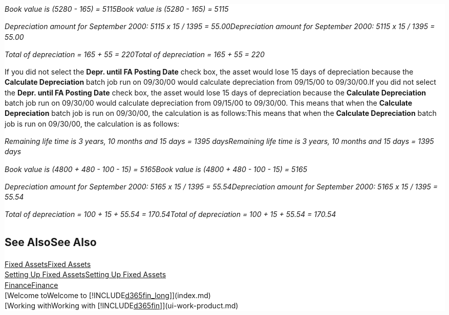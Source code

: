 *<span data-ttu-id="1985e-171">Book value is (5280 - 165) = 5115</span><span class="sxs-lookup"><span data-stu-id="1985e-171">Book value is (5280 - 165) = 5115</span></span>*  

*<span data-ttu-id="1985e-172">Depreciation amount for September 2000: 5115 x 15 / 1395 = 55.00</span><span class="sxs-lookup"><span data-stu-id="1985e-172">Depreciation amount for September 2000: 5115 x 15 / 1395 = 55.00</span></span>*  

*<span data-ttu-id="1985e-173">Total of depreciation = 165 + 55 = 220</span><span class="sxs-lookup"><span data-stu-id="1985e-173">Total of depreciation = 165 + 55 = 220</span></span>*  

<span data-ttu-id="1985e-174">If you did not select the **Depr. until FA Posting Date** check box, the asset would lose 15 days of depreciation because the **Calculate Depreciation** batch job run on 09/30/00 would calculate depreciation from 09/15/00 to 09/30/00.</span><span class="sxs-lookup"><span data-stu-id="1985e-174">If you did not select the **Depr. until FA Posting Date** check box, the asset would lose 15 days of depreciation because the **Calculate Depreciation** batch job run on 09/30/00 would calculate depreciation from 09/15/00 to 09/30/00.</span></span> <span data-ttu-id="1985e-175">This means that when the **Calculate Depreciation** batch job is run on 09/30/00, the calculation is as follows:</span><span class="sxs-lookup"><span data-stu-id="1985e-175">This means that when the **Calculate Depreciation** batch job is run on 09/30/00, the calculation is as follows:</span></span>  

*<span data-ttu-id="1985e-176">Remaining life time is 3 years, 10 months and 15 days = 1395 days</span><span class="sxs-lookup"><span data-stu-id="1985e-176">Remaining life time is 3 years, 10 months and 15 days = 1395 days</span></span>*  

*<span data-ttu-id="1985e-177">Book value is (4800 + 480 - 100 - 15) = 5165</span><span class="sxs-lookup"><span data-stu-id="1985e-177">Book value is (4800 + 480 - 100 - 15) = 5165</span></span>*

*<span data-ttu-id="1985e-178">Depreciation amount for September 2000: 5165 x 15 / 1395 = 55.54</span><span class="sxs-lookup"><span data-stu-id="1985e-178">Depreciation amount for September 2000: 5165 x 15 / 1395 = 55.54</span></span>*  

*<span data-ttu-id="1985e-179">Total of depreciation = 100 + 15 + 55.54 = 170.54</span><span class="sxs-lookup"><span data-stu-id="1985e-179">Total of depreciation = 100 + 15 + 55.54 = 170.54</span></span>*

## <a name="see-also"></a><span data-ttu-id="1985e-180">See Also</span><span class="sxs-lookup"><span data-stu-id="1985e-180">See Also</span></span>
[<span data-ttu-id="1985e-181">Fixed Assets</span><span class="sxs-lookup"><span data-stu-id="1985e-181">Fixed Assets</span></span>](fa-manage.md)  
[<span data-ttu-id="1985e-182">Setting Up Fixed Assets</span><span class="sxs-lookup"><span data-stu-id="1985e-182">Setting Up Fixed Assets</span></span>](fa-setup.md)  
[<span data-ttu-id="1985e-183">Finance</span><span class="sxs-lookup"><span data-stu-id="1985e-183">Finance</span></span>](finance.md)  
[<span data-ttu-id="1985e-184">Welcome to</span><span class="sxs-lookup"><span data-stu-id="1985e-184">Welcome to</span></span> [!INCLUDE[d365fin_long](includes/d365fin_long_md.md)]](index.md)  
[<span data-ttu-id="1985e-185">Working with</span><span class="sxs-lookup"><span data-stu-id="1985e-185">Working with</span></span> [!INCLUDE[d365fin](includes/d365fin_md.md)]](ui-work-product.md)
